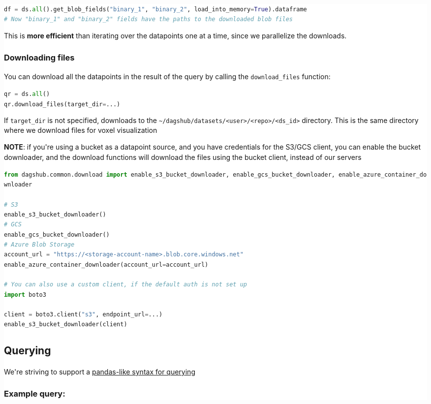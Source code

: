 ```python
df = ds.all().get_blob_fields("binary_1", "binary_2", load_into_memory=True).dataframe
# Now "binary_1" and "binary_2" fields have the paths to the downloaded blob files
```

This is **more efficient** than iterating over the datapoints one at a time, since we parallelize the downloads.

### Downloading files

You can download all the datapoints in the result of the query by calling the `download_files` function:

```python
qr = ds.all()
qr.download_files(target_dir=...)
```

If `target_dir` is not specified, downloads to the `~/dagshub/datasets/<user>/<repo>/<ds_id>` directory.
This is the same directory where we download files for voxel visualization

**NOTE**: if you're using a bucket as a datapoint source, and you have credentials for the S3/GCS client,
you can enable the bucket downloader, and the download functions will download the files using the bucket client,
instead of our servers

```python
from dagshub.common.download import enable_s3_bucket_downloader, enable_gcs_bucket_downloader, enable_azure_container_downloader

# S3
enable_s3_bucket_downloader()
# GCS
enable_gcs_bucket_downloader()
# Azure Blob Storage
account_url = "https://<storage-account-name>.blob.core.windows.net"
enable_azure_container_downloader(account_url=account_url)

# You can also use a custom client, if the default auth is not set up
import boto3

client = boto3.client("s3", endpoint_url=...)
enable_s3_bucket_downloader(client)
```

## Querying

We're striving to support
a [pandas-like syntax for querying](https://stackoverflow.com/questions/15315452/selecting-with-complex-criteria-from-pandas-dataframe)

### Example query:
